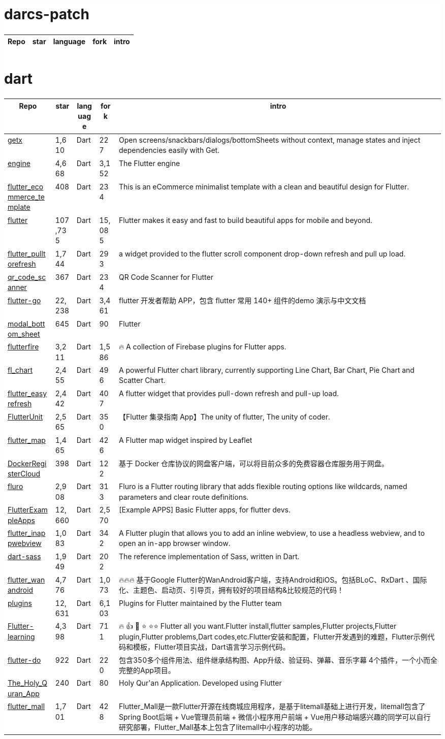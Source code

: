 

# darcs-patch

Repo|star|language|fork|intro
-|-|-|-|-



# dart

Repo|star|language|fork|intro
-|-|-|-|-
[getx](https://github.com/jonataslaw/getx)|1,610|Dart|227|Open screens/snackbars/dialogs/bottomSheets without context, manage states and inject dependencies easily with Get.
[engine](https://github.com/flutter/engine)|4,668|Dart|3,152|The Flutter engine
[flutter_ecommerce_template](https://github.com/robertodevs/flutter_ecommerce_template)|408|Dart|234|This is an eCommerce minimalist template with a clean and beautiful design for Flutter.
[flutter](https://github.com/flutter/flutter)|107,735|Dart|15,085|Flutter makes it easy and fast to build beautiful apps for mobile and beyond.
[flutter_pulltorefresh](https://github.com/peng8350/flutter_pulltorefresh)|1,744|Dart|293|a widget provided to the flutter scroll component drop-down refresh and pull up load.
[qr_code_scanner](https://github.com/juliuscanute/qr_code_scanner)|367|Dart|234|QR Code Scanner for Flutter
[flutter-go](https://github.com/alibaba/flutter-go)|22,238|Dart|3,461|flutter 开发者帮助 APP，包含 flutter 常用 140+ 组件的demo 演示与中文文档
[modal_bottom_sheet](https://github.com/jamesblasco/modal_bottom_sheet)|645|Dart|90|Flutter | Create advanced modal bottom sheets. Material, Cupertino or your own style
[flutterfire](https://github.com/FirebaseExtended/flutterfire)|3,211|Dart|1,586|🔥 A collection of Firebase plugins for Flutter apps.
[fl_chart](https://github.com/imaNNeoFighT/fl_chart)|2,455|Dart|496|A powerful Flutter chart library, currently supporting Line Chart, Bar Chart, Pie Chart and Scatter Chart.
[flutter_easyrefresh](https://github.com/xuelongqy/flutter_easyrefresh)|2,442|Dart|407|A flutter widget that provides pull-down refresh and pull-up load.
[FlutterUnit](https://github.com/toly1994328/FlutterUnit)|2,565|Dart|350|【Flutter 集录指南 App】The unity of flutter, The unity of coder.
[flutter_map](https://github.com/fleaflet/flutter_map)|1,465|Dart|426|A Flutter map widget inspired by Leaflet
[DockerRegisterCloud](https://github.com/xausky/DockerRegisterCloud)|398|Dart|122|基于 Docker 仓库协议的网盘客户端，可以将目前众多的免费容器仓库服务用于网盘。
[fluro](https://github.com/lukepighetti/fluro)|2,908|Dart|313|Fluro is a Flutter routing library that adds flexible routing options like wildcards, named parameters and clear route definitions.
[FlutterExampleApps](https://github.com/iampawan/FlutterExampleApps)|12,660|Dart|2,570|[Example APPS] Basic Flutter apps, for flutter devs.
[flutter_inappwebview](https://github.com/pichillilorenzo/flutter_inappwebview)|1,083|Dart|342|A Flutter plugin that allows you to add an inline webview, to use a headless webview, and to open an in-app browser window.
[dart-sass](https://github.com/sass/dart-sass)|1,949|Dart|202|The reference implementation of Sass, written in Dart.
[flutter_wanandroid](https://github.com/Sky24n/flutter_wanandroid)|4,776|Dart|1,073|🔥🔥🔥 基于Google Flutter的WanAndroid客户端，支持Android和iOS。包括BLoC、RxDart 、国际化、主题色、启动页、引导页，拥有较好的项目结构&比较规范的代码！
[plugins](https://github.com/flutter/plugins)|12,631|Dart|6,103|Plugins for Flutter maintained by the Flutter team
[Flutter-learning](https://github.com/AweiLoveAndroid/Flutter-learning)|4,398|Dart|711|🔥 👍 🌟 ⭐ ⭐⭐ Flutter all you want.Flutter install,flutter samples,Flutter projects,Flutter plugin,Flutter problems,Dart codes,etc.Flutter安装和配置，Flutter开发遇到的难题，Flutter示例代码和模板，Flutter项目实战，Dart语言学习示例代码。
[flutter-do](https://github.com/781238222/flutter-do)|922|Dart|220|包含350多个组件用法、组件继承结构图、App升级、验证码、弹幕、音乐字幕 4个插件，一个小而全完整的App项目。
[The_Holy_Quran_App](https://github.com/m-hamzashakeel/The_Holy_Quran_App)|240|Dart|80|Holy Qur'an Application. Developed using Flutter
[flutter_mall](https://github.com/youxinLu/flutter_mall)|1,701|Dart|428|Flutter_Mall是一款Flutter开源在线商城应用程序，是基于litemall基础上进行开发，litemall包含了Spring Boot后端 + Vue管理员前端 + 微信小程序用户前端 + Vue用户移动端感兴趣的同学可以自行研究部署，Flutter_Mall基本上包含了litemall中小程序的功能。